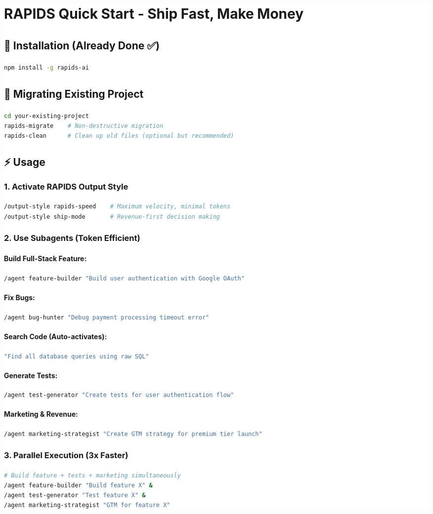 # RAPIDS Quick Start - Ship Fast, Make Money

## 🚀 Installation (Already Done ✅)
```bash
npm install -g rapids-ai
```

## 🔄 Migrating Existing Project
```bash
cd your-existing-project
rapids-migrate    # Non-destructive migration
rapids-clean      # Clean up old files (optional but recommended)
```

## ⚡️ Usage

### 1. **Activate RAPIDS Output Style**
```bash
/output-style rapids-speed    # Maximum velocity, minimal tokens
/output-style ship-mode       # Revenue-first decision making
```

### 2. **Use Subagents (Token Efficient)**

#### Build Full-Stack Feature:
```bash
/agent feature-builder "Build user authentication with Google OAuth"
```

#### Fix Bugs:
```bash
/agent bug-hunter "Debug payment processing timeout error"
```

#### Search Code (Auto-activates):
```bash
"Find all database queries using raw SQL"
```

#### Generate Tests:
```bash
/agent test-generator "Create tests for user authentication flow"
```

#### Marketing & Revenue:
```bash
/agent marketing-strategist "Create GTM strategy for premium tier launch"
```

### 3. **Parallel Execution** (3x Faster)
```bash
# Build feature + tests + marketing simultaneously
/agent feature-builder "Build feature X" &
/agent test-generator "Test feature X" &
/agent marketing-strategist "GTM for feature X"
```
